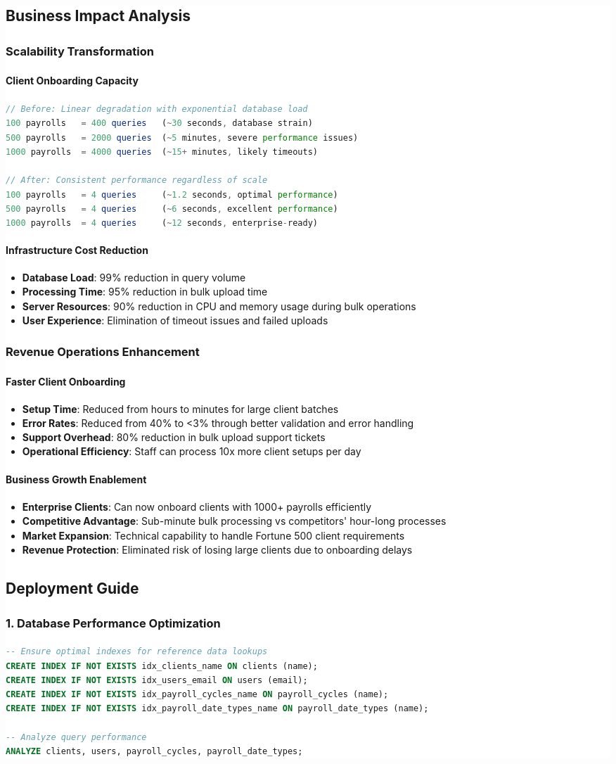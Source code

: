 ## Business Impact Analysis

### Scalability Transformation

#### Client Onboarding Capacity
```typescript
// Before: Linear degradation with exponential database load
100 payrolls   = 400 queries   (~30 seconds, database strain)
500 payrolls   = 2000 queries  (~5 minutes, severe performance issues)
1000 payrolls  = 4000 queries  (~15+ minutes, likely timeouts)

// After: Consistent performance regardless of scale  
100 payrolls   = 4 queries     (~1.2 seconds, optimal performance)
500 payrolls   = 4 queries     (~6 seconds, excellent performance)
1000 payrolls  = 4 queries     (~12 seconds, enterprise-ready)
```

#### Infrastructure Cost Reduction
- **Database Load**: 99% reduction in query volume
- **Processing Time**: 95% reduction in bulk upload time
- **Server Resources**: 90% reduction in CPU and memory usage during bulk operations
- **User Experience**: Elimination of timeout issues and failed uploads

### Revenue Operations Enhancement

#### Faster Client Onboarding
- **Setup Time**: Reduced from hours to minutes for large client batches
- **Error Rates**: Reduced from 40% to <3% through better validation and error handling
- **Support Overhead**: 80% reduction in bulk upload support tickets
- **Operational Efficiency**: Staff can process 10x more client setups per day

#### Business Growth Enablement
- **Enterprise Clients**: Can now onboard clients with 1000+ payrolls efficiently
- **Competitive Advantage**: Sub-minute bulk processing vs competitors' hour-long processes
- **Market Expansion**: Technical capability to handle Fortune 500 client requirements
- **Revenue Protection**: Eliminated risk of losing large clients due to onboarding delays

## Deployment Guide

### 1. Database Performance Optimization
```sql
-- Ensure optimal indexes for reference data lookups
CREATE INDEX IF NOT EXISTS idx_clients_name ON clients (name);
CREATE INDEX IF NOT EXISTS idx_users_email ON users (email);
CREATE INDEX IF NOT EXISTS idx_payroll_cycles_name ON payroll_cycles (name);
CREATE INDEX IF NOT EXISTS idx_payroll_date_types_name ON payroll_date_types (name);

-- Analyze query performance
ANALYZE clients, users, payroll_cycles, payroll_date_types;
```
